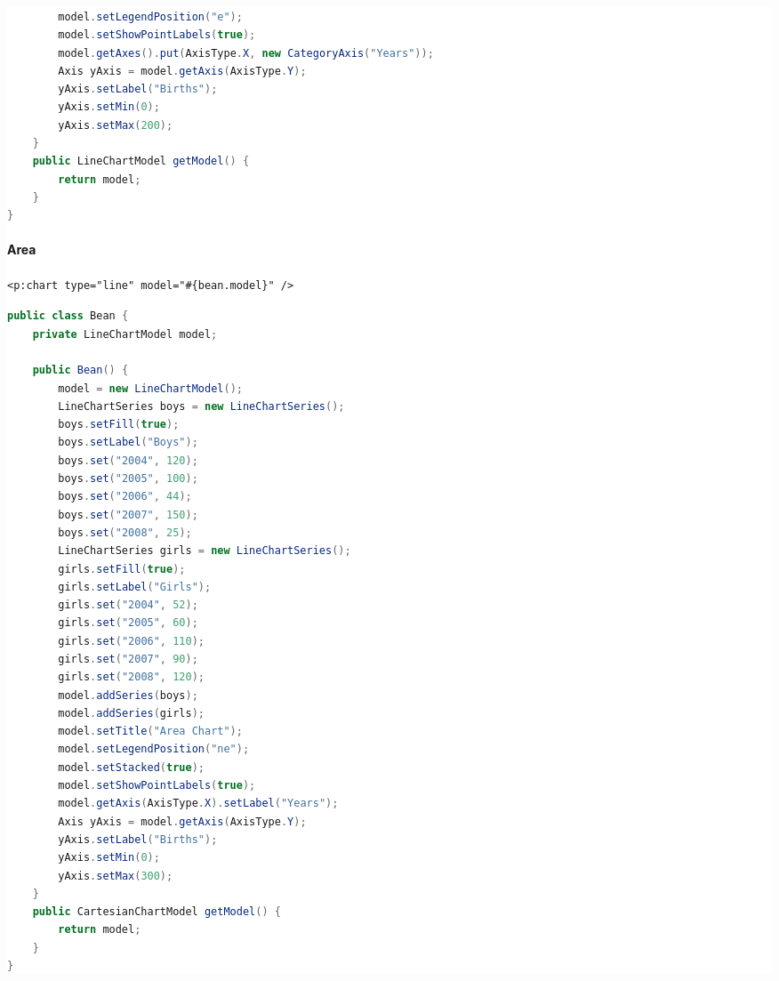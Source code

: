 ```java
        model.setLegendPosition("e");
        model.setShowPointLabels(true);
        model.getAxes().put(AxisType.X, new CategoryAxis("Years"));
        Axis yAxis = model.getAxis(AxisType.Y);
        yAxis.setLabel("Births");
        yAxis.setMin(0);
        yAxis.setMax(200);
    }
    public LineChartModel getModel() {
        return model;
    }
}
```

#### Area

```xhtml
<p:chart type="line" model="#{bean.model}" />
```
```java
public class Bean {
    private LineChartModel model;

    public Bean() {
        model = new LineChartModel();
        LineChartSeries boys = new LineChartSeries();
        boys.setFill(true);
        boys.setLabel("Boys");
        boys.set("2004", 120);
        boys.set("2005", 100);
        boys.set("2006", 44);
        boys.set("2007", 150);
        boys.set("2008", 25);
        LineChartSeries girls = new LineChartSeries();
        girls.setFill(true);
        girls.setLabel("Girls");
        girls.set("2004", 52);
        girls.set("2005", 60);
        girls.set("2006", 110);
        girls.set("2007", 90);
        girls.set("2008", 120);
        model.addSeries(boys);
        model.addSeries(girls);
        model.setTitle("Area Chart");
        model.setLegendPosition("ne");
        model.setStacked(true);
        model.setShowPointLabels(true);
        model.getAxis(AxisType.X).setLabel("Years");
        Axis yAxis = model.getAxis(AxisType.Y);
        yAxis.setLabel("Births");
        yAxis.setMin(0);
        yAxis.setMax(300);
    }
    public CartesianChartModel getModel() {
        return model;
    }
}
```
